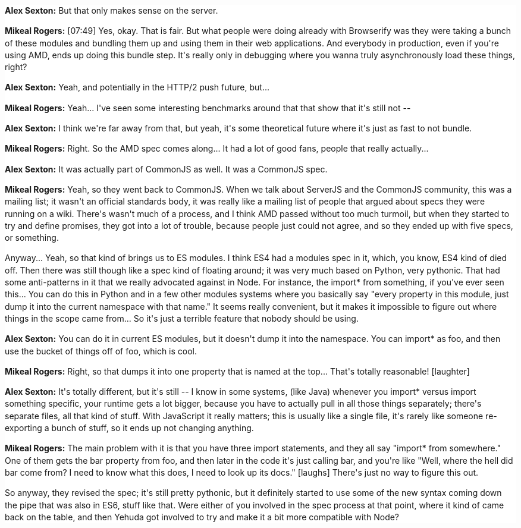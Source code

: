 **Alex Sexton:** But that only makes sense on the server.

**Mikeal Rogers:** \[07:49\] Yes, okay. That is fair. But what people were doing already with Browserify was they were taking a bunch of these modules and bundling them up and using them in their web applications. And everybody in production, even if you're using AMD, ends up doing this bundle step. It's really only in debugging where you wanna truly asynchronously load these things, right?

**Alex Sexton:** Yeah, and potentially in the HTTP/2 push future, but...

**Mikeal Rogers:** Yeah... I've seen some interesting benchmarks around that that show that it's still not --

**Alex Sexton:** I think we're far away from that, but yeah, it's some theoretical future where it's just as fast to not bundle.

**Mikeal Rogers:** Right. So the AMD spec comes along... It had a lot of good fans, people that really actually...

**Alex Sexton:** It was actually part of CommonJS as well. It was a CommonJS spec.

**Mikeal Rogers:** Yeah, so they went back to CommonJS. When we talk about ServerJS and the CommonJS community, this was a mailing list; it wasn't an official standards body, it was really like a mailing list of people that argued about specs they were running on a wiki. There's wasn't much of a process, and I think AMD passed without too much turmoil, but when they started to try and define promises, they got into a lot of trouble, because people just could not agree, and so they ended up with five specs, or something.

Anyway... Yeah, so that kind of brings us to ES modules. I think ES4 had a modules spec in it, which, you know, ES4 kind of died off. Then there was still though like a spec kind of floating around; it was very much based on Python, very pythonic. That had some anti-patterns in it that we really advocated against in Node. For instance, the import\* from something, if you've ever seen this... You can do this in Python and in a few other modules systems where you basically say "every property in this module, just dump it into the current namespace with that name." It seems really convenient, but it makes it impossible to figure out where things in the scope came from... So it's just a terrible feature that nobody should be using.

**Alex Sexton:** You can do it in current ES modules, but it doesn't dump it into the namespace. You can import\* as foo, and then use the bucket of things off of foo, which is cool.

**Mikeal Rogers:** Right, so that dumps it into one property that is named at the top... That's totally reasonable! \[laughter\]

**Alex Sexton:** It's totally different, but it's still -- I know in some systems, (like Java) whenever you import\* versus import something specific, your runtime gets a lot bigger, because you have to actually pull in all those things separately; there's separate files, all that kind of stuff. With JavaScript it really matters; this is usually like a single file, it's rarely like someone re-exporting a bunch of stuff, so it ends up not changing anything.

**Mikeal Rogers:** The main problem with it is that you have three import statements, and they all say "import\* from somewhere." One of them gets the bar property from foo, and then later in the code it's just calling bar, and you're like "Well, where the hell did bar come from? I need to know what this does, I need to look up its docs." \[laughs\] There's just no way to figure this out.

So anyway, they revised the spec; it's still pretty pythonic, but it definitely started to use some of the new syntax coming down the pipe that was also in ES6, stuff like that. Were either of you involved in the spec process at that point, where it kind of came back on the table, and then Yehuda got involved to try and make it a bit more compatible with Node?
